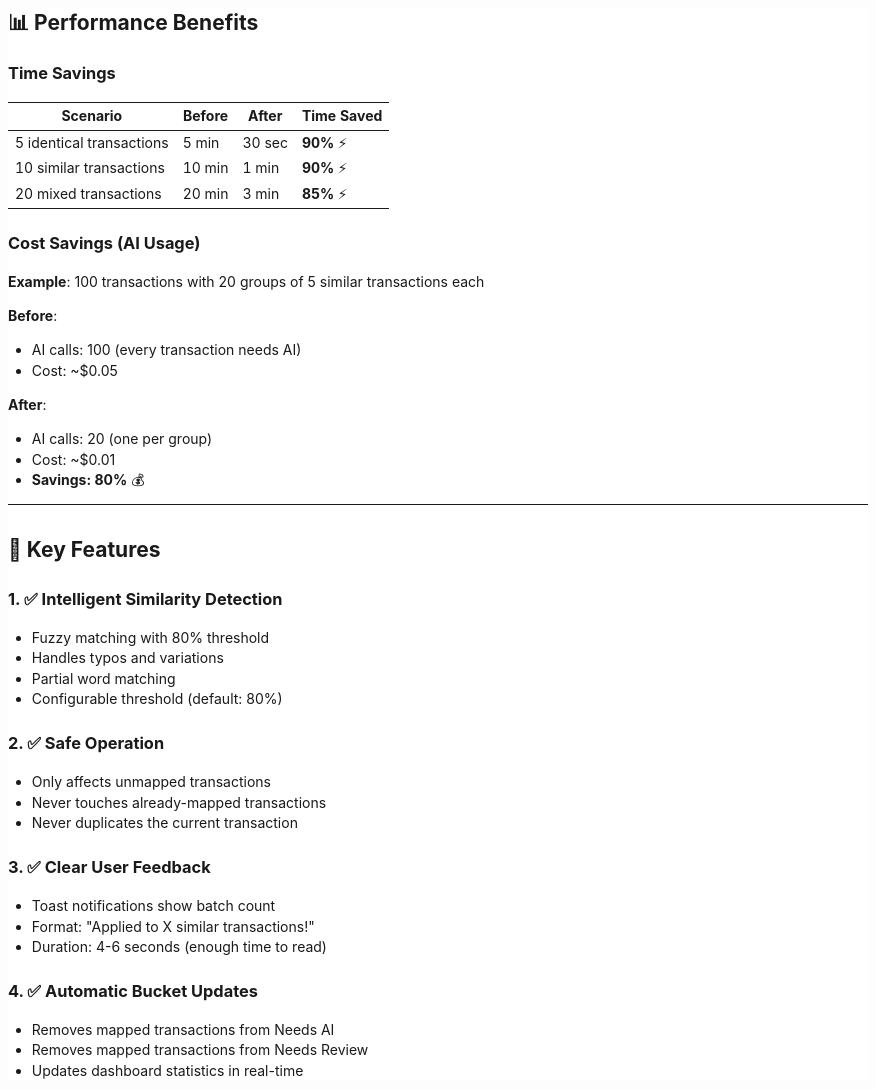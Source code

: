 ## 📊 Performance Benefits

### Time Savings

| Scenario | Before | After | Time Saved |
|----------|--------|-------|------------|
| 5 identical transactions | 5 min | 30 sec | **90%** ⚡ |
| 10 similar transactions | 10 min | 1 min | **90%** ⚡ |
| 20 mixed transactions | 20 min | 3 min | **85%** ⚡ |

### Cost Savings (AI Usage)

**Example**: 100 transactions with 20 groups of 5 similar transactions each

**Before**:
- AI calls: 100 (every transaction needs AI)
- Cost: ~$0.05

**After**:
- AI calls: 20 (one per group)
- Cost: ~$0.01
- **Savings: 80%** 💰

---

## 🔑 Key Features

### 1. ✅ Intelligent Similarity Detection
- Fuzzy matching with 80% threshold
- Handles typos and variations
- Partial word matching
- Configurable threshold (default: 80%)

### 2. ✅ Safe Operation
- Only affects unmapped transactions
- Never touches already-mapped transactions
- Never duplicates the current transaction

### 3. ✅ Clear User Feedback
- Toast notifications show batch count
- Format: "Applied to X similar transactions!"
- Duration: 4-6 seconds (enough time to read)

### 4. ✅ Automatic Bucket Updates
- Removes mapped transactions from Needs AI
- Removes mapped transactions from Needs Review
- Updates dashboard statistics in real-time

